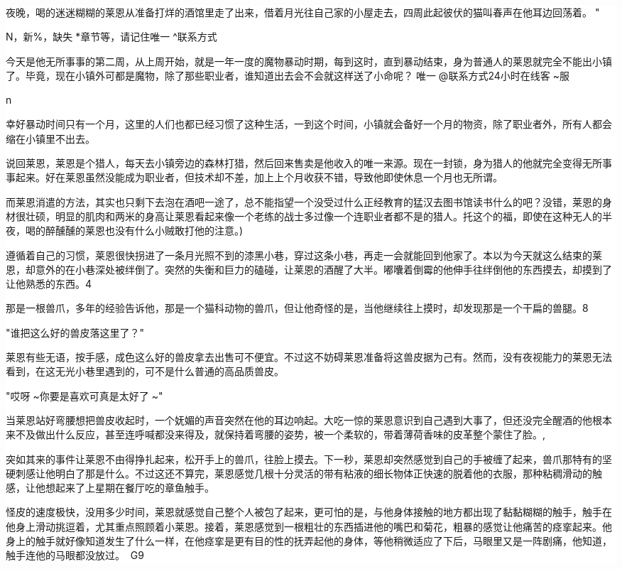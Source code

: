



夜晚，喝的迷迷糊糊的莱恩从准备打烊的酒馆里走了出来，借着月光往自己家的小屋走去，四周此起彼伏的猫叫春声在他耳边回荡着。 "

N，新%，缺失 *章节等，请记住唯一 ^联系方式





今天是他无所事事的第二周，从上周开始，就是一年一度的魔物暴动时期，每到这时，直到暴动结束，身为普通人的莱恩就完全不能出小镇了。毕竟，现在小镇外可都是魔物，除了那些职业者，谁知道出去会不会就这样送了小命呢？ 唯一 @联系方式24小时在线客 ~服



n


幸好暴动时间只有一个月，这里的人们也都已经习惯了这种生活，一到这个时间，小镇就会备好一个月的物资，除了职业者外，所有人都会缩在小镇里不出去。



说回莱恩，莱恩是个猎人，每天去小镇旁边的森林打猎，然后回来售卖是他收入的唯一来源。现在一封锁，身为猎人的他就完全变得无所事事起来。好在莱恩虽然没能成为职业者，但技术却不差，加上上个月收获不错，导致他即使休息一个月也无所谓。





而莱恩消遣的方法，其实也只剩下去泡在酒吧一途了，总不能指望一个没受过什么正经教育的猛汉去图书馆读书什么的吧？没错，莱恩的身材很壮硕，明显的肌肉和两米的身高让莱恩看起来像一个老练的战士多过像一个连职业者都不是的猎人。托这个的福，即使在这种无人的半夜，喝的醉醺醺的莱恩也没有什么小贼敢打他的注意。)



遵循着自己的习惯，莱恩很快拐进了一条月光照不到的漆黑小巷，穿过这条小巷，再走一会就能回到他家了。本以为今天就这么结束的莱恩，却意外的在小巷深处被绊倒了。突然的失衡和巨力的磕碰，让莱恩的酒醒了大半。嘟囔着倒霉的他伸手往绊倒他的东西摸去，却摸到了让他熟悉的东西。4





那是一根兽爪，多年的经验告诉他，那是一个猫科动物的兽爪，但让他奇怪的是，当他继续往上摸时，却发现那是一个干扁的兽腿。8





"谁把这么好的兽皮落这里了？"



莱恩有些无语，按手感，成色这么好的兽皮拿去出售可不便宜。不过这不妨碍莱恩准备将这兽皮据为己有。然而，没有夜视能力的莱恩无法看到，在这无光小巷里遇到的，可不是什么普通的高品质兽皮。



"哎呀 ~你要是喜欢可真是太好了 ~"



当莱恩站好弯腰想把兽皮收起时，一个妩媚的声音突然在他的耳边响起。大吃一惊的莱恩意识到自己遇到大事了，但还没完全醒酒的他根本来不及做出什么反应，甚至连呼喊都没来得及，就保持着弯腰的姿势，被一个柔软的，带着薄荷香味的皮革整个蒙住了脸。,





突如其来的事件让莱恩不由得挣扎起来，松开手上的兽爪，往脸上摸去。下一秒，莱恩却突然感觉到自己的手被缠了起来，兽爪那特有的坚硬刺感让他明白了那是什么。不过这还不算完，莱恩感觉几根十分灵活的带有粘液的细长物体正快速的脱着他的衣服，那种粘稠滑动的触感，让他想起来了上星期在餐厅吃的章鱼触手。



怪皮的速度极快，没用多少时间，莱恩就感觉自己整个人被包了起来，更可怕的是，与他身体接触的地方都出现了黏黏糊糊的触手，触手在他身上滑动挑逗着，尤其重点照顾着小莱恩。接着，莱恩感觉到一根粗壮的东西插进他的嘴巴和菊花，粗暴的感觉让他痛苦的痉挛起来。他身上的触手就好像知道发生了什么一样，在他痉挛是更有目的性的抚弄起他的身体，等他稍微适应了下后，马眼里又是一阵剧痛，他知道，触手连他的马眼都没放过。  G9
